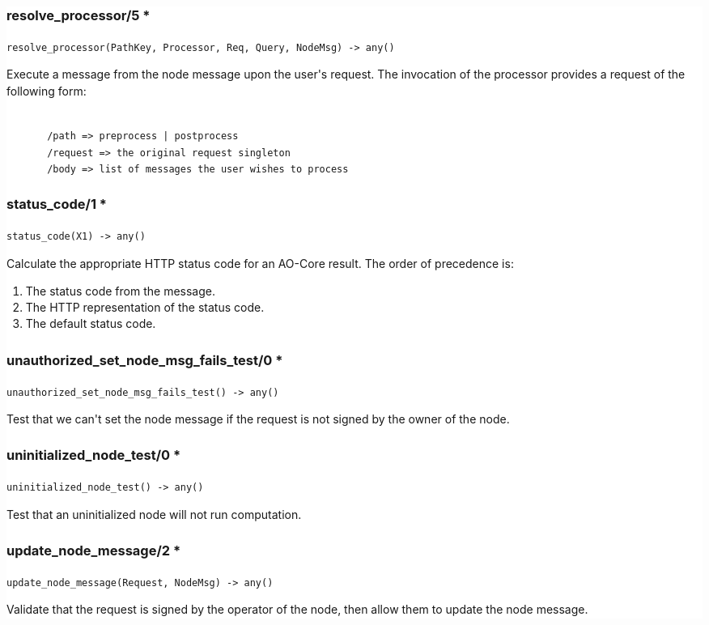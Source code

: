 <a name="resolve_processor-5"></a>

### resolve_processor/5 * ###

`resolve_processor(PathKey, Processor, Req, Query, NodeMsg) -> any()`

Execute a message from the node message upon the user's request. The
invocation of the processor provides a request of the following form:

```

       /path => preprocess | postprocess
       /request => the original request singleton
       /body => list of messages the user wishes to process
```

<a name="status_code-1"></a>

### status_code/1 * ###

`status_code(X1) -> any()`

Calculate the appropriate HTTP status code for an AO-Core result.
The order of precedence is:
1. The status code from the message.
2. The HTTP representation of the status code.
3. The default status code.

<a name="unauthorized_set_node_msg_fails_test-0"></a>

### unauthorized_set_node_msg_fails_test/0 * ###

`unauthorized_set_node_msg_fails_test() -> any()`

Test that we can't set the node message if the request is not signed by
the owner of the node.

<a name="uninitialized_node_test-0"></a>

### uninitialized_node_test/0 * ###

`uninitialized_node_test() -> any()`

Test that an uninitialized node will not run computation.

<a name="update_node_message-2"></a>

### update_node_message/2 * ###

`update_node_message(Request, NodeMsg) -> any()`

Validate that the request is signed by the operator of the node, then
allow them to update the node message.

